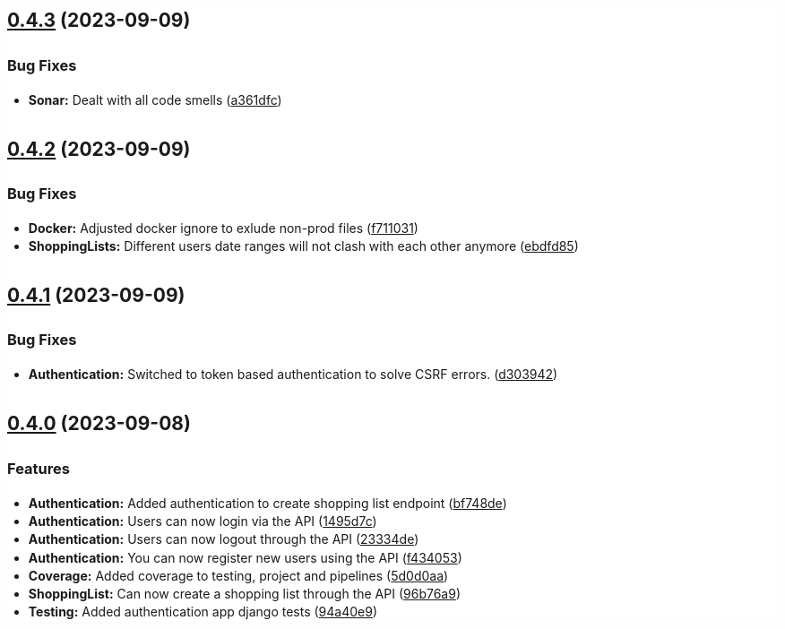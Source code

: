 ## [0.4.3](https://github.com/Evanlab02/ShoppingListApp/compare/shopping-app-backend-v0.4.2...shopping-app-backend-v0.4.3) (2023-09-09)


### Bug Fixes

* **Sonar:** Dealt with all code smells ([a361dfc](https://github.com/Evanlab02/ShoppingListApp/commit/a361dfcb1e4d0571b5568f1ef1f73753a80ae372))

## [0.4.2](https://github.com/Evanlab02/ShoppingListApp/compare/shopping-app-backend-v0.4.1...shopping-app-backend-v0.4.2) (2023-09-09)


### Bug Fixes

* **Docker:** Adjusted docker ignore to exlude non-prod files ([f711031](https://github.com/Evanlab02/ShoppingListApp/commit/f711031823372ecd91d79c9024c504eec3d062b0))
* **ShoppingLists:** Different users date ranges will not clash with each other anymore ([ebdfd85](https://github.com/Evanlab02/ShoppingListApp/commit/ebdfd85e5e05cabce65c61d75baa56710658e26c))

## [0.4.1](https://github.com/Evanlab02/ShoppingListApp/compare/shopping-app-backend-v0.4.0...shopping-app-backend-v0.4.1) (2023-09-09)


### Bug Fixes

* **Authentication:** Switched to token based authentication to solve CSRF errors. ([d303942](https://github.com/Evanlab02/ShoppingListApp/commit/d303942a1f2024e52194adb4761ad09d82064d41))

## [0.4.0](https://github.com/Evanlab02/ShoppingListApp/compare/shopping-app-backend-v0.3.0...shopping-app-backend-v0.4.0) (2023-09-08)


### Features

* **Authentication:** Added authentication to create shopping list endpoint ([bf748de](https://github.com/Evanlab02/ShoppingListApp/commit/bf748de26759af3ba436d3ddaa48c83b1ee47d78))
* **Authentication:** Users can now login via the API ([1495d7c](https://github.com/Evanlab02/ShoppingListApp/commit/1495d7cd0f6b421c252450362544055329f59961))
* **Authentication:** Users can now logout through the API ([23334de](https://github.com/Evanlab02/ShoppingListApp/commit/23334de5931394d8bf6004a82d6a3ac2db77b88a))
* **Authentication:** You can now register new users using the API ([f434053](https://github.com/Evanlab02/ShoppingListApp/commit/f43405316ff3050f1f415369fec9c53c6b29f8a5))
* **Coverage:** Added coverage to testing, project and pipelines ([5d0d0aa](https://github.com/Evanlab02/ShoppingListApp/commit/5d0d0aa3c705348c597d9a91e6b1533eefca2518))
* **ShoppingList:** Can now create a shopping list through the API ([96b76a9](https://github.com/Evanlab02/ShoppingListApp/commit/96b76a904f39e2f4c63def8a497108cbde325146))
* **Testing:** Added authentication app django tests ([94a40e9](https://github.com/Evanlab02/ShoppingListApp/commit/94a40e9139ddbd195074f18e4611cd4c44b4eb66))
